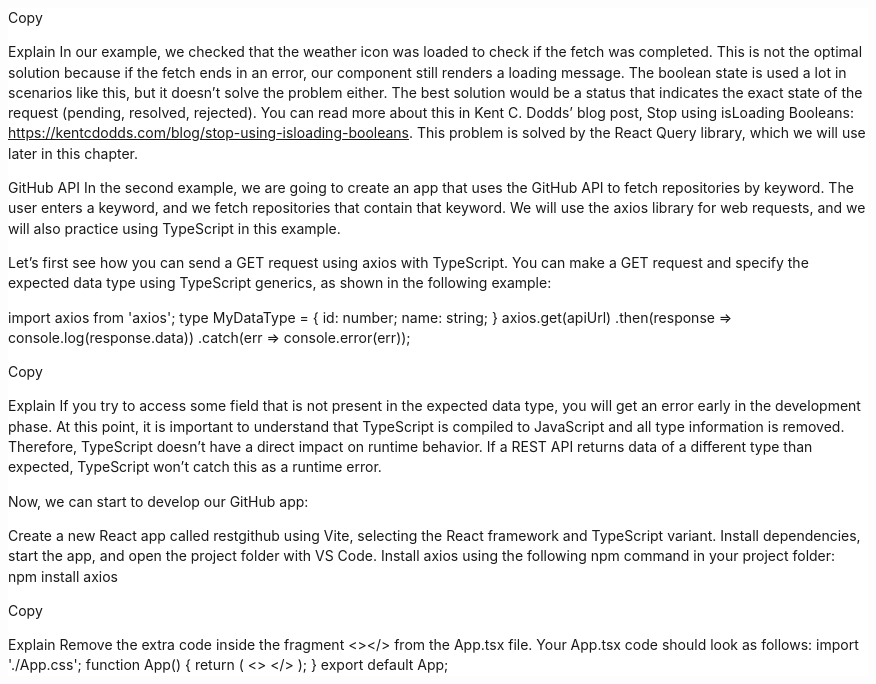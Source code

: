 Copy

Explain
In our example, we checked that the weather icon was loaded to check if the fetch was completed. This is not the optimal solution because if the fetch ends in an error, our component still renders a loading message. The boolean state is used a lot in scenarios like this, but it doesn’t solve the problem either. The best solution would be a status that indicates the exact state of the request (pending, resolved, rejected). You can read more about this in Kent C. Dodds’ blog post, Stop using isLoading Booleans: https://kentcdodds.com/blog/stop-using-isloading-booleans. This problem is solved by the React Query library, which we will use later in this chapter.

GitHub API
In the second example, we are going to create an app that uses the GitHub API to fetch repositories by keyword. The user enters a keyword, and we fetch repositories that contain that keyword. We will use the axios library for web requests, and we will also practice using TypeScript in this example.

Let’s first see how you can send a GET request using axios with TypeScript. You can make a GET request and specify the expected data type using TypeScript generics, as shown in the following example:

import axios from 'axios';
type MyDataType = {
  id: number;
  name: string;
}
axios.get<MyDataType>(apiUrl)
.then(response => console.log(response.data))
.catch(err => console.error(err));

Copy

Explain
If you try to access some field that is not present in the expected data type, you will get an error early in the development phase. At this point, it is important to understand that TypeScript is compiled to JavaScript and all type information is removed. Therefore, TypeScript doesn’t have a direct impact on runtime behavior. If a REST API returns data of a different type than expected, TypeScript won’t catch this as a runtime error.

Now, we can start to develop our GitHub app:

Create a new React app called restgithub using Vite, selecting the React framework and TypeScript variant.
Install dependencies, start the app, and open the project folder with VS Code.
Install axios using the following npm command in your project folder:
npm install axios

Copy

Explain
Remove the extra code inside the fragment <></> from the App.tsx file. Your App.tsx code should look as follows:
import './App.css';
function App() {
  return (
    <>
    </>
  );
}
export default App;
